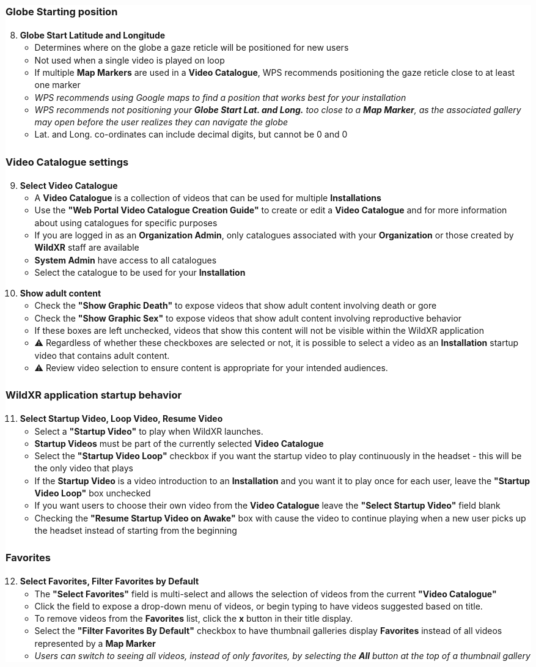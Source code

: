 ### Globe Starting position 

8. **Globe Start Latitude and Longitude**
   - Determines where on the globe a gaze reticle will be positioned for new users
   - Not used when a single video is played on loop
   - If multiple **Map Markers** are used in a **Video Catalogue**, WPS recommends positioning the gaze reticle close to at least one marker
   - *WPS recommends using Google maps to find a position that works best for your installation*
   - *WPS recommends not positioning your **Globe Start Lat. and Long.** too close to a **Map Marker**, as the associated gallery may open before the user realizes they can navigate the globe* 
   - Lat. and Long. co-ordinates can include decimal digits, but cannot be 0 and 0

### Video Catalogue settings

9. **Select Video Catalogue**
   - A **Video Catalogue** is a collection of videos that can be used for multiple **Installations**
   - Use the **"Web Portal Video Catalogue Creation Guide"** to create or edit a **Video Catalogue** and for more information about using catalogues for specific purposes
   - If you are logged in as an **Organization Admin**, only catalogues associated with your **Organization** or those created by **WildXR** staff are available
   - **System Admin** have access to all catalogues
   - Select the catalogue to be used for your **Installation**
<div style="page-break-after: always;"></div>

10. **Show adult content**
    - Check the **"Show Graphic Death"** to expose videos that show adult content involving death or gore
    - Check the **"Show Graphic Sex"** to expose videos that show adult content involving reproductive behavior
    - If these boxes are left unchecked, videos that show this content will not be visible within the WildXR application
    - ⚠️ Regardless of whether these checkboxes are selected or not, it is possible to select a video as an **Installation** startup video that contains adult content.
    - ⚠️ Review video selection to ensure content is appropriate for your intended audiences. 

### WildXR application startup behavior

11. **Select Startup Video, Loop Video, Resume Video**
    - Select a **"Startup Video"** to play when WildXR launches.
    - **Startup Videos** must be part of the currently selected **Video Catalogue**
    - Select the **"Startup Video Loop"** checkbox if you want the startup video to play continuously in the headset - this will be the only video that plays
    - If the **Startup Video** is a video introduction to an **Installation** and you want it to play once for each user, leave the **"Startup Video Loop"** box unchecked
    - If you want users to choose their own video from the **Video Catalogue** leave the **"Select Startup Video"** field blank
    - Checking the **"Resume Startup Video on Awake"** box with cause the video to continue playing when a new user picks up the headset instead of starting from the beginning

### Favorites

12. **Select Favorites, Filter Favorites by Default**
    - The **"Select Favorites"** field is multi-select and allows the selection of videos from the current **"Video Catalogue"**
    - Click the field to expose a drop-down menu of videos, or begin typing to have videos suggested based on title.
    - To remove videos from the **Favorites** list, click the **x** button in their title display.
    - Select the **"Filter Favorites By Default"** checkbox to have thumbnail galleries display **Favorites** instead of all videos represented by a **Map Marker**
    - *Users can switch to seeing all videos, instead of only favorites, by selecting the **All** button at the top of a thumbnail gallery*
<div style="page-break-after: always;"></div>
